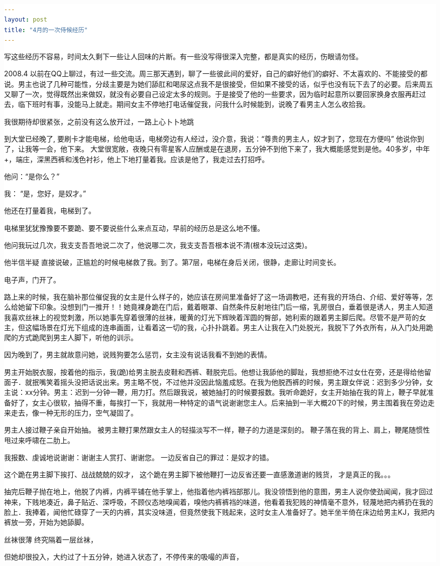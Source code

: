 ```yaml
---
layout: post
title: "4月的一次侍候经历"
---
```


写这些经历不容易，时间太久剩下一些让人回味的片断。有一些没写得很深入完整，都是真实的经历，伤眼请勿怪。

2008.4
以前在QQ上聊过，有过一些交流。周三那天遇到，聊了一些彼此间的爱好，自己的癖好他们的癖好、不太喜欢的、不能接受的都说。男主也说了几种可能性，分歧主要是为她们舔肛和喝尿这点我不是很接受，但如果不接受的话，似乎也没有玩下去了的必要。后来周五又聊了一次，觉得既然出来做奴，就没有必要自己设定太多的规则。于是接受了他的一些要求，因为临时起意所以要回家换身衣服再赶过去，临下班时有事，没能马上就走。期间女主不停地打电话催促我，问我什么时候能到，说晚了看男主人怎么收拾我。

我很期待却很紧张，之前没有这么放开过，一路上心卜卜地跳

到大堂已经晚了, 要刷卡才能电梯，给他电话，电梯旁边有人经过，没介意，我说：“尊贵的男主人，奴才到了，您现在方便吗” 他说你到了，让我等一会，他下来。
大堂很宽敞，夜晚只有零星客人应酬或是在退房，五分钟不到他下来了，我大概能感觉到是他。40多岁，中年+，端庄，深黑西裤和浅色衬衫，他上下地打量着我。应该是他了，我走过去打招呼。

他问：“是你么？”

我： “是，您好，是奴才。”

他还在打量着我，电梯到了。

电梯里犹犹豫豫要不要跪、要不要说些什么来点互动，早前的经历总是这么地不懂。

他问我玩过几次，我支支吾吾地说二次了，他说哪二次，我支支吾吾根本说不清(根本没玩过这类)。

他半信半疑 直接说破，正尴尬的时候电梯救了我。到了。第7层，电梯在身后关闭，很静，走廊让时间变长。

电子声，门开了。

路上来的时候，我在脑补那位催促我的女主是什么样子的，她应该在房间里准备好了这一场调教吧，还有我的开场白、介绍、爱好等等，怎么给她留下印象。没想到门一推开！！她竟裸身跪在门后，戴着眼罩、自然条件反射地往门后一缩，乳房很白，垂着很是诱人，男主人知道我喜欢丝袜上的视觉刺激，所以她事先穿着很薄的丝袜，暖黄的灯光下辉映着浑圆的臀部，她利索的跟着男主脚后爬。尽管不是严苛的女主，但这幅场景在灯光下组成的连串画面，让看着这一切的我，心扑扑跳着。男主人让我在入门处脱光，我脱下了外衣所有，从入门处用跪爬的方式跪爬到男主人脚下，听他的训示。

因为晚到了，男主就故意问她，说贱狗要怎么惩罚，女主没有说话我看不到她的表情。

男主开始脱衣服，按着他的指示，我(跪)给男主脱去皮鞋和西裤、鞋脱完后。他想让我舔他的脚趾，我想拒绝不过女仕在旁，还是得给他留面子．就抿嘴笑着摇头没把话说出来。男主略不悦，不过他并没因此恼羞成怒。在我为他脱西裤的时候，男主跟女伴说：迟到多少分钟，女主说：xx分钟。男主：迟到一分钟一鞭，用力打。然后跟我说，被她抽打的时候要报数。我听命跪好，女主开始抽在我的背上，鞭子早就准备好了，女主心很软，抽得不重，每挨打一下，我就用一种特定的语气说谢谢您主人。后来抽到一半大概20下的时候，男主围着我在旁边走来走去，像一种无形的压力，空气凝固了。

男主人接过鞭子亲自开始抽。
被男主鞭打果然跟女主人的轻描淡写不一样，鞭子的力道是深刻的。
鞭子落在我的背上、肩上，鞭尾随惯性甩过来呼啸在二肋上。

我报数、虔诚地说谢谢：谢谢主人赏打、谢谢您。
一边反省自己的罪过：是奴才的错。

这个跪在男主脚下挨打、战战兢兢的奴才，
这个跪在男主脚下被他鞭打一边反省还要一直感激道谢的贱货，
才是真正的我。。。

抽完后鞭子抛在地上，他脱了内裤，内裤平铺在他手掌上，他指着他内裤裆部那儿。我没领悟到他的意图，男主人说你使劲闻闻，我才回过神来，下贱地凑近，鼻子贴近、深呼吸，不顾仪态地嗅闻着，嗅他内裤裤裆的味道，他看着我犯贱的神情毫不意外，轻蔑地把内裤扔在我的脸上．我捧着，闻他忙碌穿了一天的内裤，其实没味道，但竟然使我下贱起来，这时女主人准备好了。她半坐半倚在床边给男主KJ，我把内裤放一旁，开始为她舔脚。

丝袜很薄 终究隔着一层丝袜，

但她却很投入，大约过了十五分钟，她进入状态了，不停传来的吸嘬的声音，
